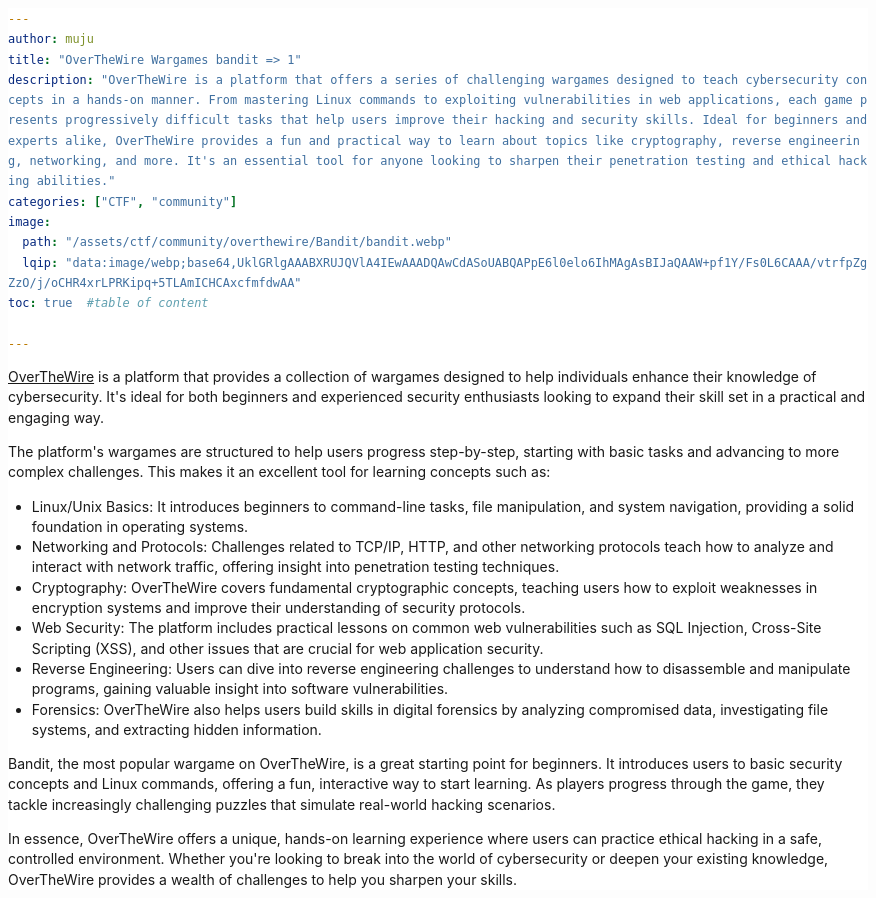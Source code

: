 ```yaml
---
author: muju
title: "OverTheWire Wargames bandit => 1"
description: "OverTheWire is a platform that offers a series of challenging wargames designed to teach cybersecurity concepts in a hands-on manner. From mastering Linux commands to exploiting vulnerabilities in web applications, each game presents progressively difficult tasks that help users improve their hacking and security skills. Ideal for beginners and experts alike, OverTheWire provides a fun and practical way to learn about topics like cryptography, reverse engineering, networking, and more. It's an essential tool for anyone looking to sharpen their penetration testing and ethical hacking abilities."
categories: ["CTF", "community"]
image:
  path: "/assets/ctf/community/overthewire/Bandit/bandit.webp"
  lqip: "data:image/webp;base64,UklGRlgAAABXRUJQVlA4IEwAAADQAwCdASoUABQAPpE6l0elo6IhMAgAsBIJaQAAW+pf1Y/Fs0L6CAAA/vtrfpZgZzO/j/oCHR4xrLPRKipq+5TLAmICHCAxcfmfdwAA"
toc: true  #table of content

---
```


[OverTheWire](https://overthewire.org/) is a platform that provides a collection of wargames designed to help individuals enhance their knowledge of cybersecurity. It's ideal for both beginners and experienced security enthusiasts looking to expand their skill set in a practical and engaging way.

The platform's wargames are structured to help users progress step-by-step, starting with basic tasks and advancing to more complex challenges. This makes it an excellent tool for learning concepts such as:

- Linux/Unix Basics: It introduces beginners to command-line tasks, file manipulation, and system navigation, providing a solid foundation in operating systems.
- Networking and Protocols: Challenges related to TCP/IP, HTTP, and other networking protocols teach how to analyze and interact with network traffic, offering insight into penetration testing techniques.
- Cryptography: OverTheWire covers fundamental cryptographic concepts, teaching users how to exploit weaknesses in encryption systems and improve their understanding of security protocols.
- Web Security: The platform includes practical lessons on common web vulnerabilities such as SQL Injection, Cross-Site Scripting (XSS), and other issues that are crucial for web application security.
- Reverse Engineering: Users can dive into reverse engineering challenges to understand how to disassemble and manipulate programs, gaining valuable insight into software vulnerabilities.
- Forensics: OverTheWire also helps users build skills in digital forensics by analyzing compromised data, investigating file systems, and extracting hidden information.

Bandit, the most popular wargame on OverTheWire, is a great starting point for beginners. It introduces users to basic security concepts and Linux commands, offering a fun, interactive way to start learning. As players progress through the game, they tackle increasingly challenging puzzles that simulate real-world hacking scenarios.

In essence, OverTheWire offers a unique, hands-on learning experience where users can practice ethical hacking in a safe, controlled environment. Whether you're looking to break into the world of cybersecurity or deepen your existing knowledge, OverTheWire provides a wealth of challenges to help you sharpen your skills.
